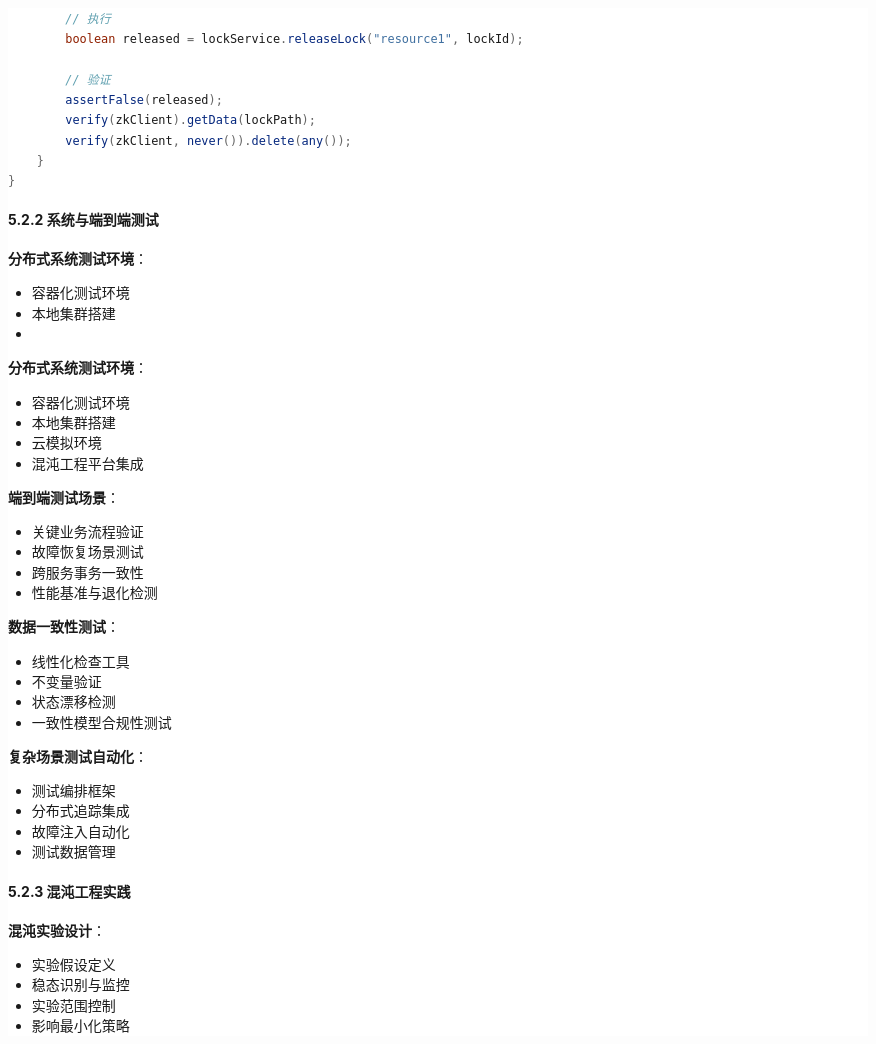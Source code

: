 ```java
        // 执行
        boolean released = lockService.releaseLock("resource1", lockId);
        
        // 验证
        assertFalse(released);
        verify(zkClient).getData(lockPath);
        verify(zkClient, never()).delete(any());
    }
}
```

#### 5.2.2 系统与端到端测试

**分布式系统测试环境**：

- 容器化测试环境
- 本地集群搭建
-

**分布式系统测试环境**：

- 容器化测试环境
- 本地集群搭建
- 云模拟环境
- 混沌工程平台集成

**端到端测试场景**：

- 关键业务流程验证
- 故障恢复场景测试
- 跨服务事务一致性
- 性能基准与退化检测

**数据一致性测试**：

- 线性化检查工具
- 不变量验证
- 状态漂移检测
- 一致性模型合规性测试

**复杂场景测试自动化**：

- 测试编排框架
- 分布式追踪集成
- 故障注入自动化
- 测试数据管理

#### 5.2.3 混沌工程实践

**混沌实验设计**：

- 实验假设定义
- 稳态识别与监控
- 实验范围控制
- 影响最小化策略
